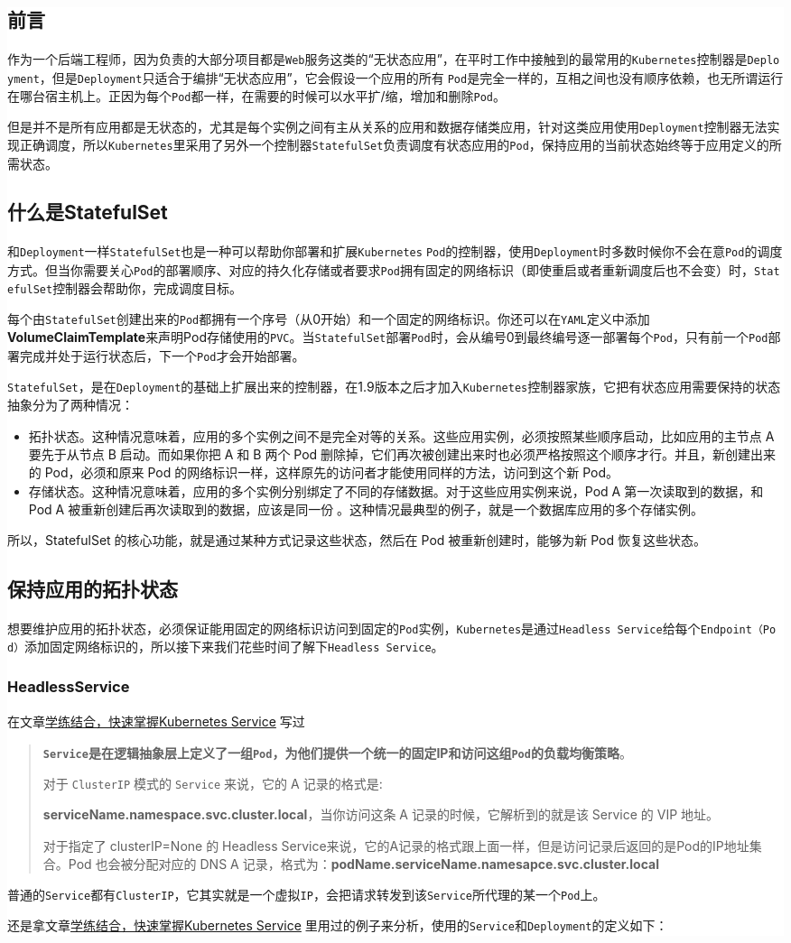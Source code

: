 ## 前言

作为一个后端工程师，因为负责的大部分项目都是`Web`服务这类的“无状态应用”，在平时工作中接触到的最常用的`Kubernetes`控制器是`Deployment`，但是`Deployment`只适合于编排“无状态应用”，它会假设一个应用的所有 `Pod`是完全一样的，互相之间也没有顺序依赖，也无所谓运行在哪台宿主机上。正因为每个`Pod`都一样，在需要的时候可以水平扩/缩，增加和删除`Pod`。

但是并不是所有应用都是无状态的，尤其是每个实例之间有主从关系的应用和数据存储类应用，针对这类应用使用`Deployment`控制器无法实现正确调度，所以`Kubernetes`里采用了另外一个控制器`StatefulSet`负责调度有状态应用的`Pod`，保持应用的当前状态始终等于应用定义的所需状态。

## 什么是StatefulSet

和`Deployment`一样`StatefulSet`也是一种可以帮助你部署和扩展`Kubernetes` `Pod`的控制器，使用`Deployment`时多数时候你不会在意`Pod`的调度方式。但当你需要关心`Pod`的部署顺序、对应的持久化存储或者要求`Pod`拥有固定的网络标识（即使重启或者重新调度后也不会变）时，`StatefulSet`控制器会帮助你，完成调度目标。

每个由`StatefulSet`创建出来的`Pod`都拥有一个序号（从0开始）和一个固定的网络标识。你还可以在`YAML`定义中添加**VolumeClaimTemplate**来声明Pod存储使用的`PVC`。当`StatefulSet`部署`Pod`时，会从编号0到最终编号逐一部署每个`Pod`，只有前一个`Pod`部署完成并处于运行状态后，下一个`Pod`才会开始部署。





`StatefulSet`，是在`Deployment`的基础上扩展出来的控制器，在1.9版本之后才加入`Kubernetes`控制器家族，它把有状态应用需要保持的状态抽象分为了两种情况：

- 拓扑状态。这种情况意味着，应用的多个实例之间不是完全对等的关系。这些应用实例，必须按照某些顺序启动，比如应用的主节点 A 要先于从节点 B 启动。而如果你把 A 和 B 两个 Pod 删除掉，它们再次被创建出来时也必须严格按照这个顺序才行。并且，新创建出来的 Pod，必须和原来 Pod 的网络标识一样，这样原先的访问者才能使用同样的方法，访问到这个新 Pod。
- 存储状态。这种情况意味着，应用的多个实例分别绑定了不同的存储数据。对于这些应用实例来说，Pod A 第一次读取到的数据，和Pod A 被重新创建后再次读取到的数据，应该是同一份 。这种情况最典型的例子，就是一个数据库应用的多个存储实例。

所以，StatefulSet 的核心功能，就是通过某种方式记录这些状态，然后在 Pod 被重新创建时，能够为新 Pod 恢复这些状态。

## 保持应用的拓扑状态

想要维护应用的拓扑状态，必须保证能用固定的网络标识访问到固定的`Pod`实例，`Kubernetes`是通过`Headless Service`给每个`Endpoint（Pod）`添加固定网络标识的，所以接下来我们花些时间了解下`Headless Service`。

### HeadlessService

在文章[学练结合，快速掌握Kubernetes Service](https://mp.weixin.qq.com/s?__biz=MzUzNTY5MzU2MA==&mid=2247486082&idx=1&sn=42a9bc8fcfc9da09445e9e2f4cf2fb96&chksm=fa80db15cdf752039494992f71a3bc488cf386841bd1aaaa44115f5e7f155ba55ce468ec89ee&token=1033279379&lang=zh_CN&scene=21#wechat_redirect) 写过

> **`Service`是在逻辑抽象层上定义了一组`Pod`，为他们提供一个统一的固定IP和访问这组`Pod`的负载均衡策略**。
>
> 对于 `ClusterIP` 模式的 `Service` 来说，它的 A 记录的格式是:
>
> **serviceName.namespace.svc.cluster.local**，当你访问这条 A 记录的时候，它解析到的就是该 Service 的 VIP 地址。
>
> 对于指定了 clusterIP=None 的 Headless Service来说，它的A记录的格式跟上面一样，但是访问记录后返回的是Pod的IP地址集合。Pod 也会被分配对应的 DNS A 记录，格式为：**podName.serviceName.namesapce.svc.cluster.local**

普通的`Service`都有`ClusterIP`，它其实就是一个虚拟`IP`，会把请求转发到该`Service`所代理的某一个`Pod`上。

还是拿文章[学练结合，快速掌握Kubernetes Service](https://mp.weixin.qq.com/s?__biz=MzUzNTY5MzU2MA==&mid=2247486082&idx=1&sn=42a9bc8fcfc9da09445e9e2f4cf2fb96&chksm=fa80db15cdf752039494992f71a3bc488cf386841bd1aaaa44115f5e7f155ba55ce468ec89ee&token=1033279379&lang=zh_CN&scene=21#wechat_redirect) 里用过的例子来分析，使用的`Service`和`Deployment`的定义如下：
